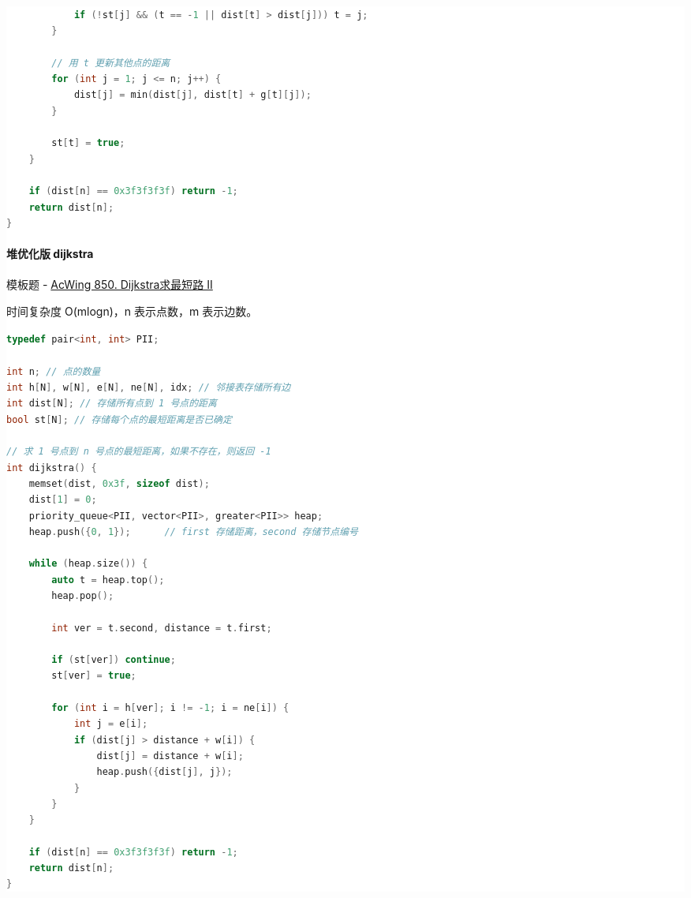 ```cpp
            if (!st[j] && (t == -1 || dist[t] > dist[j])) t = j;
        }

        // 用 t 更新其他点的距离
        for (int j = 1; j <= n; j++) {
            dist[j] = min(dist[j], dist[t] + g[t][j]);
        }

        st[t] = true;
    }

    if (dist[n] == 0x3f3f3f3f) return -1;
    return dist[n];
}
```

#### 堆优化版 dijkstra

模板题 - [AcWing 850. Dijkstra求最短路 II](java/practice/AcWing%20850.%20Dijkstra求最短路%20II.md)

时间复杂度 O(mlogn)，n 表示点数，m 表示边数。

```cpp
typedef pair<int, int> PII;

int n; // 点的数量
int h[N], w[N], e[N], ne[N], idx; // 邻接表存储所有边
int dist[N]; // 存储所有点到 1 号点的距离
bool st[N]; // 存储每个点的最短距离是否已确定

// 求 1 号点到 n 号点的最短距离，如果不存在，则返回 -1
int dijkstra() {
    memset(dist, 0x3f, sizeof dist);
    dist[1] = 0;
    priority_queue<PII, vector<PII>, greater<PII>> heap;
    heap.push({0, 1});      // first 存储距离，second 存储节点编号

    while (heap.size()) {
        auto t = heap.top();
        heap.pop();

        int ver = t.second, distance = t.first;

        if (st[ver]) continue;
        st[ver] = true;

        for (int i = h[ver]; i != -1; i = ne[i]) {
            int j = e[i];
            if (dist[j] > distance + w[i]) {
                dist[j] = distance + w[i];
                heap.push({dist[j], j});
            }
        }
    }

    if (dist[n] == 0x3f3f3f3f) return -1;
    return dist[n];
}
```
